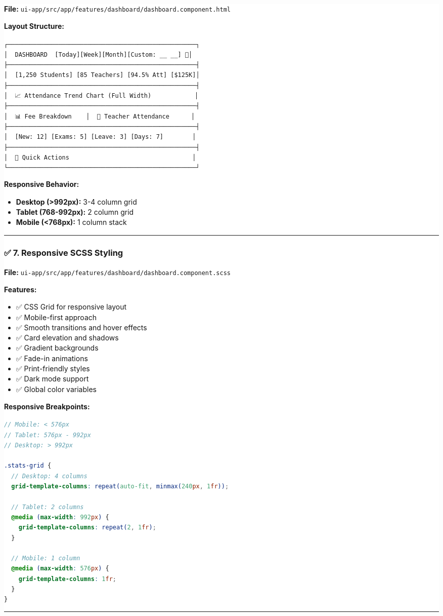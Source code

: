 **File:** `ui-app/src/app/features/dashboard/dashboard.component.html`

**Layout Structure:**
```
┌────────────────────────────────────────────────────┐
│  DASHBOARD  [Today][Week][Month][Custom: __ __] 🔄│
├────────────────────────────────────────────────────┤
│  [1,250 Students] [85 Teachers] [94.5% Att] [$125K]│
├────────────────────────────────────────────────────┤
│  📈 Attendance Trend Chart (Full Width)            │
├────────────────────────────────────────────────────┤
│  📊 Fee Breakdown    │  👥 Teacher Attendance      │
├────────────────────────────────────────────────────┤
│  [New: 12] [Exams: 5] [Leave: 3] [Days: 7]        │
├────────────────────────────────────────────────────┤
│  🎯 Quick Actions                                  │
└────────────────────────────────────────────────────┘
```

**Responsive Behavior:**
- **Desktop (>992px):** 3-4 column grid
- **Tablet (768-992px):** 2 column grid
- **Mobile (<768px):** 1 column stack

---

### **✅ 7. Responsive SCSS Styling**

**File:** `ui-app/src/app/features/dashboard/dashboard.component.scss`

**Features:**
- ✅ CSS Grid for responsive layout
- ✅ Mobile-first approach
- ✅ Smooth transitions and hover effects
- ✅ Card elevation and shadows
- ✅ Gradient backgrounds
- ✅ Fade-in animations
- ✅ Print-friendly styles
- ✅ Dark mode support
- ✅ Global color variables

**Responsive Breakpoints:**
```scss
// Mobile: < 576px
// Tablet: 576px - 992px
// Desktop: > 992px

.stats-grid {
  // Desktop: 4 columns
  grid-template-columns: repeat(auto-fit, minmax(240px, 1fr));
  
  // Tablet: 2 columns
  @media (max-width: 992px) {
    grid-template-columns: repeat(2, 1fr);
  }
  
  // Mobile: 1 column
  @media (max-width: 576px) {
    grid-template-columns: 1fr;
  }
}
```

---